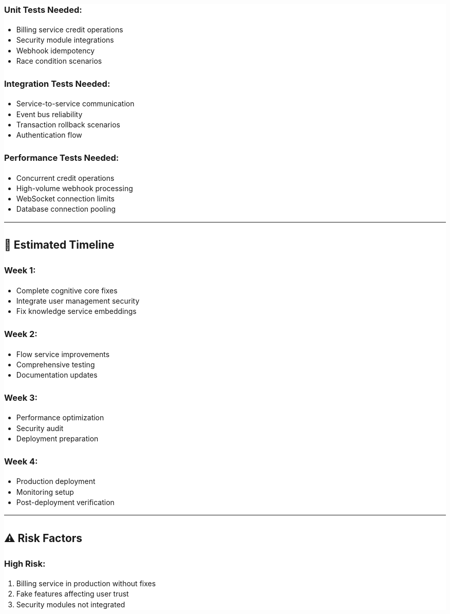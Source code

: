 ### Unit Tests Needed:
- Billing service credit operations
- Security module integrations
- Webhook idempotency
- Race condition scenarios

### Integration Tests Needed:
- Service-to-service communication
- Event bus reliability
- Transaction rollback scenarios
- Authentication flow

### Performance Tests Needed:
- Concurrent credit operations
- High-volume webhook processing
- WebSocket connection limits
- Database connection pooling

---

## 📅 Estimated Timeline

### Week 1:
- Complete cognitive core fixes
- Integrate user management security
- Fix knowledge service embeddings

### Week 2:
- Flow service improvements
- Comprehensive testing
- Documentation updates

### Week 3:
- Performance optimization
- Security audit
- Deployment preparation

### Week 4:
- Production deployment
- Monitoring setup
- Post-deployment verification

---

## ⚠️ Risk Factors

### High Risk:
1. Billing service in production without fixes
2. Fake features affecting user trust
3. Security modules not integrated
